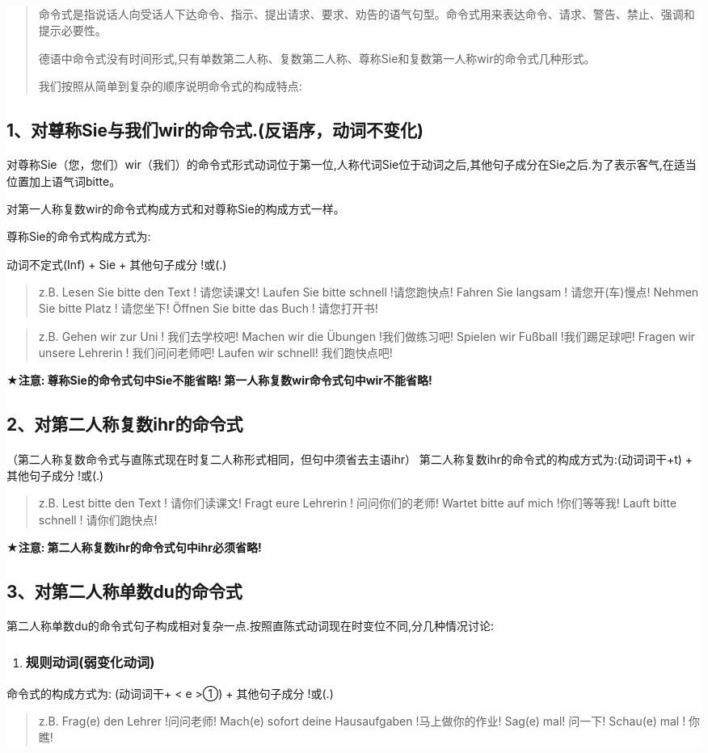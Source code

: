>  命令式是指说话人向受话人下达命令、指示、提出请求、要求、劝告的语气句型。命令式用来表达命令、请求、警告、禁止、强调和提示必要性。
>
> 德语中命令式没有时间形式,只有单数第二人称、复数第二人称、尊称Sie和复数第一人称wir的命令式几种形式。
>
> 我们按照从简单到复杂的顺序说明命令式的构成特点:

## 1、对尊称Sie与我们wir的命令式.(反语序，动词不变化)

对尊称Sie（您，您们）wir（我们）的命令式形式动词位于第一位,人称代词Sie位于动词之后,其他句子成分在Sie之后.为了表示客气,在适当位置加上语气词bitte。

对第一人称复数wir的命令式构成方式和对尊称Sie的构成方式一样。

尊称Sie的命令式构成方式为:

动词不定式(Inf) + Sie + 其他句子成分 !或(.)

> z.B.    Lesen Sie bitte den Text !  请您读课文!
>        Laufen Sie bitte schnell !请您跑快点!
>        Fahren Sie langsam !  请您开(车)慢点!
>        Nehmen Sie bitte Platz !  请您坐下!
>        Öffnen Sie bitte das Buch ! 请您打开书!

> z.B.    Gehen wir zur Uni ! 我们去学校吧!
>        Machen wir die Übungen !我们做练习吧!
>        Spielen wir Fußball !我们踢足球吧!
>        Fragen wir unsere Lehrerin ! 我们问问老师吧!
>        Laufen wir schnell!  我们跑快点吧!

**★注意: 尊称Sie的命令式句中Sie不能省略! 第一人称复数wir命令式句中wir不能省略!**

## 2、对第二人称复数ihr的命令式

 （第二人称复数命令式与直陈式现在时复二人称形式相同，但句中须省去主语ihr）
第二人称复数ihr的命令式的构成方式为:(动词词干+t) + 其他句子成分 !或(.)

> z.B.  Lest bitte den Text ! 请你们读课文!
>     	 Fragt eure Lehrerin ! 问问你们的老师!
> 	     Wartet bitte auf mich !你们等等我!
> 	     Lauft bitte schnell ! 请你们跑快点!

**★注意: 第二人称复数ihr的命令式句中ihr必须省略!**
 

## 3、对第二人称单数du的命令式

第二人称单数du的命令式句子构成相对复杂一点.按照直陈式动词现在时变位不同,分几种情况讨论:

1. ### 规则动词(弱变化动词)

  命令式的构成方式为:  (动词词干+ < e >①) + 其他句子成分 !或(.)

  

  > z.B.    Frag(e) den Lehrer !问问老师!
  >     	Mach(e) sofort deine Hausaufgaben !马上做你的作业!
  >   	  Sag(e) mal! 问一下!
  >   	  Schau(e) mal ! 你瞧!
